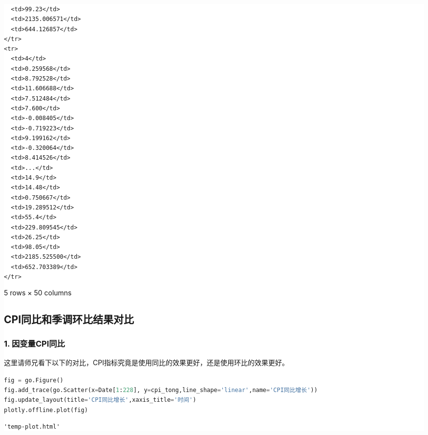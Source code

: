       <td>99.23</td>
      <td>2135.006571</td>
      <td>644.126857</td>
    </tr>
    <tr>
      <td>4</td>
      <td>0.259568</td>
      <td>8.792528</td>
      <td>11.606688</td>
      <td>7.512484</td>
      <td>7.600</td>
      <td>-0.008405</td>
      <td>-0.719223</td>
      <td>9.199162</td>
      <td>-0.320064</td>
      <td>8.414526</td>
      <td>...</td>
      <td>14.9</td>
      <td>14.48</td>
      <td>0.750667</td>
      <td>19.289512</td>
      <td>55.4</td>
      <td>229.809545</td>
      <td>26.25</td>
      <td>98.05</td>
      <td>2185.525500</td>
      <td>652.703389</td>
    </tr>
  </tbody>
</table>
<p>5 rows × 50 columns</p>
</div>



## CPI同比和季调环比结果对比

### 1. 因变量CPI同比

这里请师兄看下以下的对比，CPI指标究竟是使用同比的效果更好，还是使用环比的效果更好。


```python
fig = go.Figure()
fig.add_trace(go.Scatter(x=Date[1:228], y=cpi_tong,line_shape='linear',name='CPI同比增长'))
fig.update_layout(title='CPI同比增长',xaxis_title='时间')
plotly.offline.plot(fig)
```




    'temp-plot.html'


